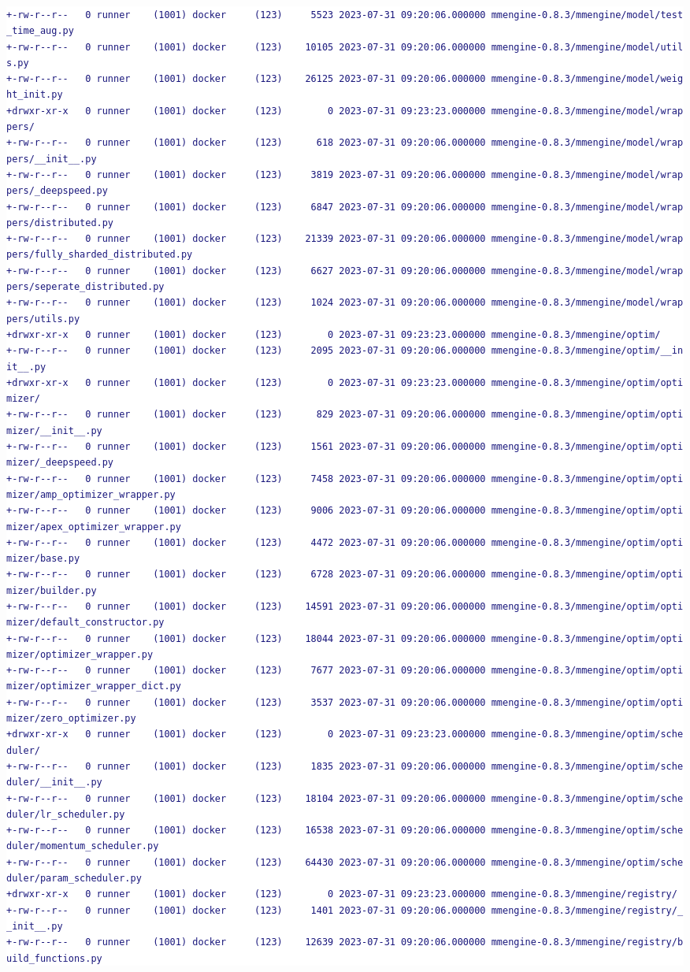 ```diff
+-rw-r--r--   0 runner    (1001) docker     (123)     5523 2023-07-31 09:20:06.000000 mmengine-0.8.3/mmengine/model/test_time_aug.py
+-rw-r--r--   0 runner    (1001) docker     (123)    10105 2023-07-31 09:20:06.000000 mmengine-0.8.3/mmengine/model/utils.py
+-rw-r--r--   0 runner    (1001) docker     (123)    26125 2023-07-31 09:20:06.000000 mmengine-0.8.3/mmengine/model/weight_init.py
+drwxr-xr-x   0 runner    (1001) docker     (123)        0 2023-07-31 09:23:23.000000 mmengine-0.8.3/mmengine/model/wrappers/
+-rw-r--r--   0 runner    (1001) docker     (123)      618 2023-07-31 09:20:06.000000 mmengine-0.8.3/mmengine/model/wrappers/__init__.py
+-rw-r--r--   0 runner    (1001) docker     (123)     3819 2023-07-31 09:20:06.000000 mmengine-0.8.3/mmengine/model/wrappers/_deepspeed.py
+-rw-r--r--   0 runner    (1001) docker     (123)     6847 2023-07-31 09:20:06.000000 mmengine-0.8.3/mmengine/model/wrappers/distributed.py
+-rw-r--r--   0 runner    (1001) docker     (123)    21339 2023-07-31 09:20:06.000000 mmengine-0.8.3/mmengine/model/wrappers/fully_sharded_distributed.py
+-rw-r--r--   0 runner    (1001) docker     (123)     6627 2023-07-31 09:20:06.000000 mmengine-0.8.3/mmengine/model/wrappers/seperate_distributed.py
+-rw-r--r--   0 runner    (1001) docker     (123)     1024 2023-07-31 09:20:06.000000 mmengine-0.8.3/mmengine/model/wrappers/utils.py
+drwxr-xr-x   0 runner    (1001) docker     (123)        0 2023-07-31 09:23:23.000000 mmengine-0.8.3/mmengine/optim/
+-rw-r--r--   0 runner    (1001) docker     (123)     2095 2023-07-31 09:20:06.000000 mmengine-0.8.3/mmengine/optim/__init__.py
+drwxr-xr-x   0 runner    (1001) docker     (123)        0 2023-07-31 09:23:23.000000 mmengine-0.8.3/mmengine/optim/optimizer/
+-rw-r--r--   0 runner    (1001) docker     (123)      829 2023-07-31 09:20:06.000000 mmengine-0.8.3/mmengine/optim/optimizer/__init__.py
+-rw-r--r--   0 runner    (1001) docker     (123)     1561 2023-07-31 09:20:06.000000 mmengine-0.8.3/mmengine/optim/optimizer/_deepspeed.py
+-rw-r--r--   0 runner    (1001) docker     (123)     7458 2023-07-31 09:20:06.000000 mmengine-0.8.3/mmengine/optim/optimizer/amp_optimizer_wrapper.py
+-rw-r--r--   0 runner    (1001) docker     (123)     9006 2023-07-31 09:20:06.000000 mmengine-0.8.3/mmengine/optim/optimizer/apex_optimizer_wrapper.py
+-rw-r--r--   0 runner    (1001) docker     (123)     4472 2023-07-31 09:20:06.000000 mmengine-0.8.3/mmengine/optim/optimizer/base.py
+-rw-r--r--   0 runner    (1001) docker     (123)     6728 2023-07-31 09:20:06.000000 mmengine-0.8.3/mmengine/optim/optimizer/builder.py
+-rw-r--r--   0 runner    (1001) docker     (123)    14591 2023-07-31 09:20:06.000000 mmengine-0.8.3/mmengine/optim/optimizer/default_constructor.py
+-rw-r--r--   0 runner    (1001) docker     (123)    18044 2023-07-31 09:20:06.000000 mmengine-0.8.3/mmengine/optim/optimizer/optimizer_wrapper.py
+-rw-r--r--   0 runner    (1001) docker     (123)     7677 2023-07-31 09:20:06.000000 mmengine-0.8.3/mmengine/optim/optimizer/optimizer_wrapper_dict.py
+-rw-r--r--   0 runner    (1001) docker     (123)     3537 2023-07-31 09:20:06.000000 mmengine-0.8.3/mmengine/optim/optimizer/zero_optimizer.py
+drwxr-xr-x   0 runner    (1001) docker     (123)        0 2023-07-31 09:23:23.000000 mmengine-0.8.3/mmengine/optim/scheduler/
+-rw-r--r--   0 runner    (1001) docker     (123)     1835 2023-07-31 09:20:06.000000 mmengine-0.8.3/mmengine/optim/scheduler/__init__.py
+-rw-r--r--   0 runner    (1001) docker     (123)    18104 2023-07-31 09:20:06.000000 mmengine-0.8.3/mmengine/optim/scheduler/lr_scheduler.py
+-rw-r--r--   0 runner    (1001) docker     (123)    16538 2023-07-31 09:20:06.000000 mmengine-0.8.3/mmengine/optim/scheduler/momentum_scheduler.py
+-rw-r--r--   0 runner    (1001) docker     (123)    64430 2023-07-31 09:20:06.000000 mmengine-0.8.3/mmengine/optim/scheduler/param_scheduler.py
+drwxr-xr-x   0 runner    (1001) docker     (123)        0 2023-07-31 09:23:23.000000 mmengine-0.8.3/mmengine/registry/
+-rw-r--r--   0 runner    (1001) docker     (123)     1401 2023-07-31 09:20:06.000000 mmengine-0.8.3/mmengine/registry/__init__.py
+-rw-r--r--   0 runner    (1001) docker     (123)    12639 2023-07-31 09:20:06.000000 mmengine-0.8.3/mmengine/registry/build_functions.py
```